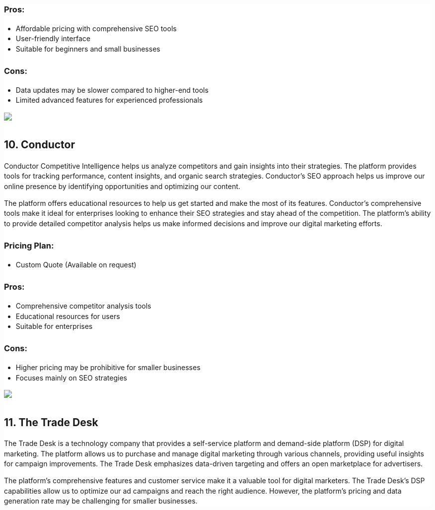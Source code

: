 ### Pros:

* Affordable pricing with comprehensive SEO tools
* User-friendly interface
* Suitable for beginners and small businesses

### Cons:

* Data updates may be slower compared to higher-end tools
* Limited advanced features for experienced professionals

![](https://www.link-assistant.com/articles/wp-content/uploads/2024/08/Conductor.webp)

## 10\. Conductor

Conductor Competitive Intelligence helps us analyze competitors and gain insights into their strategies. The platform provides tools for tracking performance, content insights, and organic search strategies. Conductor’s SEO approach helps us improve our online presence by identifying opportunities and optimizing our content.

The platform offers educational resources to help us get started and make the most of its features. Conductor’s comprehensive tools make it ideal for enterprises looking to enhance their SEO strategies and stay ahead of the competition. The platform’s ability to provide detailed competitor analysis helps us make informed decisions and improve our digital marketing efforts.

### Pricing Plan:

* Custom Quote (Available on request)

### Pros:

* Comprehensive competitor analysis tools
* Educational resources for users
* Suitable for enterprises

### Cons:

* Higher pricing may be prohibitive for smaller businesses
* Focuses mainly on SEO strategies

![](https://www.link-assistant.com/articles/wp-content/uploads/2024/08/The-Trade-Desk.png)

## 11\. The Trade Desk

The Trade Desk is a technology company that provides a self-service platform and demand-side platform (DSP) for digital marketing. The platform allows us to purchase and manage digital marketing through various channels, providing useful insights for campaign improvements. The Trade Desk emphasizes data-driven targeting and offers an open marketplace for advertisers.

The platform’s comprehensive features and customer service make it a valuable tool for digital marketers. The Trade Desk’s DSP capabilities allow us to optimize our ad campaigns and reach the right audience. However, the platform’s pricing and data generation rate may be challenging for smaller businesses.
